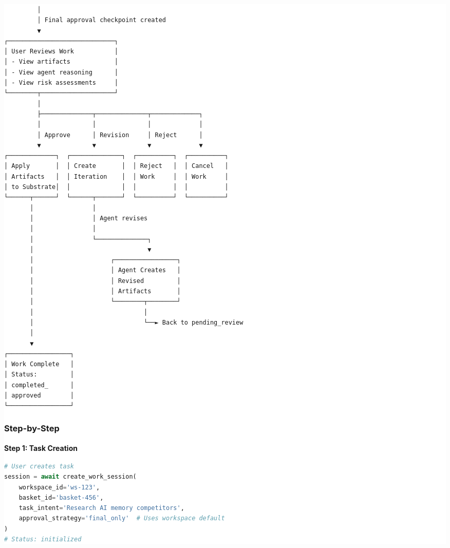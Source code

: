 ```
         │
         │ Final approval checkpoint created
         ▼
┌─────────────────────────────┐
│ User Reviews Work           │
│ - View artifacts            │
│ - View agent reasoning      │
│ - View risk assessments     │
└────────┬────────────────────┘
         │
         ├──────────────┬──────────────┬─────────────┐
         │              │              │             │
         │ Approve      │ Revision     │ Reject      │
         ▼              ▼              ▼             ▼
┌─────────────┐  ┌──────────────┐  ┌──────────┐  ┌──────────┐
│ Apply       │  │ Create       │  │ Reject   │  │ Cancel   │
│ Artifacts   │  │ Iteration    │  │ Work     │  │ Work     │
│ to Substrate│  │              │  │          │  │          │
└──────┬──────┘  └──────┬───────┘  └──────────┘  └──────────┘
       │                │
       │                │ Agent revises
       │                │
       │                └──────────────┐
       │                               ▼
       │                     ┌─────────────────┐
       │                     │ Agent Creates   │
       │                     │ Revised         │
       │                     │ Artifacts       │
       │                     └────────┬────────┘
       │                              │
       │                              └──► Back to pending_review
       │
       ▼
┌─────────────────┐
│ Work Complete   │
│ Status:         │
│ completed_      │
│ approved        │
└─────────────────┘
```

### Step-by-Step

**Step 1: Task Creation**
```python
# User creates task
session = await create_work_session(
    workspace_id='ws-123',
    basket_id='basket-456',
    task_intent='Research AI memory competitors',
    approval_strategy='final_only'  # Uses workspace default
)
# Status: initialized
```
